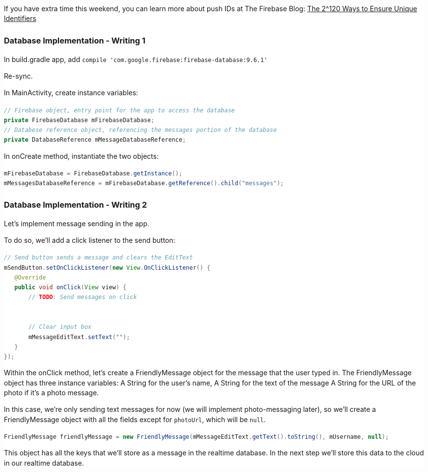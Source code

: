 If you have extra time this weekend, you can learn more about push IDs at The Firebase Blog: [The 2^120 Ways to Ensure Unique Identifiers](https://firebase.googleblog.com/2015/02/the-2120-ways-to-ensure-unique_68.html)

### Database Implementation - Writing 1

In build.gradle app, add ```compile 'com.google.firebase:firebase-database:9.6.1'```

Re-sync.

In MainActivity, create instance variables:
```java
// Firebase object, entry point for the app to access the database
private FirebaseDatabase mFirebaseDatabase;
// Databese reference object, referencing the messages portion of the database
private DatabaseReference mMessageDatabaseReference;
```
In onCreate method, instantiate the two objects:
```java
mFirebaseDatabase = FirebaseDatabase.getInstance();
mMessagesDatabaseReference = mFirebaseDatabase.getReference().child("messages");
```

### Database Implementation - Writing 2

Let’s implement message sending in the app.

To do so, we’ll add a click listener to the send button:
```java
// Send button sends a message and clears the EditText
mSendButton.setOnClickListener(new View.OnClickListener() {
   @Override
   public void onClick(View view) {
       // TODO: Send messages on click


       // Clear input box
       mMessageEditText.setText("");
   }
});
```

Within the onClick method, let’s create a FriendlyMessage object for the message that the user typed in. The FriendlyMessage object has three instance variables: A String for the user’s name, A String for the text of the message A String for the URL of the photo if it’s a photo message.

In this case, we’re only sending text messages for now (we will implement photo-messaging later), so we’ll create a FriendlyMessage object with all the fields except for ```photoUrl```, which will be ```null```.

```java
FriendlyMessage friendlyMessage = new FriendlyMessage(mMessageEditText.getText().toString(), mUsername, null);
```

This object has all the keys that we’ll store as a message in the realtime database. In the next step we’ll store this data to the cloud in our realtime database.
